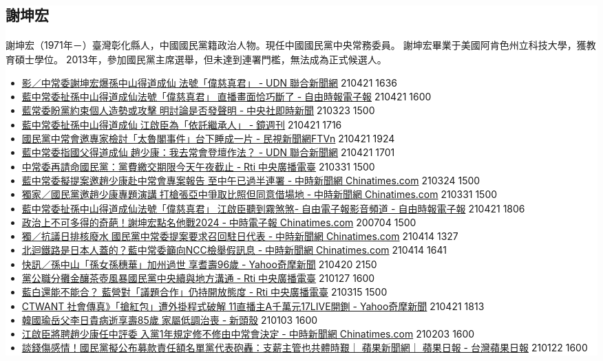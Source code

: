 
## 謝坤宏

謝坤宏（1971年－）臺灣彰化縣人，中國國民黨籍政治人物。現任中國國民黨中央常務委員。
謝坤宏畢業于美國阿肯色州立科技大學，獲教育碩士學位。
2013年，參加國民黨主席選舉，但未達到連署門檻，無法成為正式候選人。
- [影／中常委謝坤宏爆孫中山得道成仙 法號「偉慈真君」 - UDN 聯合新聞網](https://udn.com/news/story/6656/5404050 "影／中常委謝坤宏爆孫中山得道成仙 法號「偉慈真君」 - UDN 聯合新聞網") 210421 1636
- [藍中常委扯孫中山得道成仙法號「偉慈真君」 直播畫面恰巧斷了 - 自由時報電子報](https://news.ltn.com.tw/news/politics/breakingnews/3506971 "藍中常委扯孫中山得道成仙法號「偉慈真君」 直播畫面恰巧斷了 - 自由時報電子報") 210421 1600
- [藍常委盼黨約束個人造勢或攻擊 明討論是否發聲明 - 中央社即時新聞](https://www.cna.com.tw/news/aipl/202103230361.aspx "藍常委盼黨約束個人造勢或攻擊 明討論是否發聲明 - 中央社即時新聞") 210323 1500
- [藍中常委扯孫中山得道成仙 江啟臣為「依託繼承人」 - 鏡週刊](https://www.mirrormedia.mg/story/20210421edi033 "藍中常委扯孫中山得道成仙 江啟臣為「依託繼承人」 - 鏡週刊") 210421 1716
- [國民黨中常會邀專家檢討「太魯閣事件」台下睡成一片 - 民視新聞網FTVn](https://www.ftvnews.com.tw/news/detail/2021421P11M1 "國民黨中常會邀專家檢討「太魯閣事件」台下睡成一片 - 民視新聞網FTVn") 210421 1924
- [藍中常委指國父得道成仙 趙少康：我去常會登壇作法？ - UDN 聯合新聞網](https://udn.com/news/story/6656/5404111?from=udn-catelistnews_ch2 "藍中常委指國父得道成仙 趙少康：我去常會登壇作法？ - UDN 聯合新聞網") 210421 1701
- [中常委再請命國民黨：黨費繳交期限今天午夜截止 - Rti 中央廣播電臺](https://www.rti.org.tw/news/view/id/2095770 "中常委再請命國民黨：黨費繳交期限今天午夜截止 - Rti 中央廣播電臺") 210331 1500
- [藍中常委擬提案邀趙少康赴中常會專案報告 至中午已過半連署 - 中時新聞網 Chinatimes.com](https://www.chinatimes.com/realtimenews/20210324002815-260407 "藍中常委擬提案邀趙少康赴中常會專案報告 至中午已過半連署 - 中時新聞網 Chinatimes.com") 210324 1500
- [獨家／國民黨邀趙少康專題演講 打槍張亞中爭取比照但同意借場地 - 中時新聞網 Chinatimes.com](https://www.chinatimes.com/realtimenews/20210331005202-260407 "獨家／國民黨邀趙少康專題演講 打槍張亞中爭取比照但同意借場地 - 中時新聞網 Chinatimes.com") 210331 1500
- [藍中常委扯孫中山得道成仙法號「偉慈真君」 江啟臣聽到霧煞煞- 自由電子報影音頻道 - 自由時報電子報](https://video.ltn.com.tw/article/CaVLLwnmBV0/PLI7xntdRxhw3Qcbd70QE2FRWgpOQ-hBHO "藍中常委扯孫中山得道成仙法號「偉慈真君」 江啟臣聽到霧煞煞- 自由電子報影音頻道 - 自由時報電子報") 210421 1806
- [政治上不可多得的奇葩！謝坤宏點名他戰2024 - 中時電子報 Chinatimes.com](https://www.chinatimes.com/realtimenews/20200704001996-260407 "政治上不可多得的奇葩！謝坤宏點名他戰2024 - 中時電子報 Chinatimes.com") 200704 1500
- [獨／抗議日排核廢水 國民黨中常委提案要求召回駐日代表 - 中時新聞網 Chinatimes.com](https://www.chinatimes.com/realtimenews/20210414003098-260407 "獨／抗議日排核廢水 國民黨中常委提案要求召回駐日代表 - 中時新聞網 Chinatimes.com") 210414 1327
- [北迴鐵路是日本人蓋的？藍中常委籲向NCC檢舉假訊息 - 中時新聞網 Chinatimes.com](https://www.chinatimes.com/realtimenews/20210414004544-260407 "北迴鐵路是日本人蓋的？藍中常委籲向NCC檢舉假訊息 - 中時新聞網 Chinatimes.com") 210414 1641
- [快訊／孫中山「孫女孫穗華」加州過世 享耆壽96歲 - Yahoo奇摩新聞](https://tw.news.yahoo.com/%E5%BF%AB%E8%A8%8A-%E5%AD%AB%E4%B8%AD%E5%B1%B1-%E5%AD%AB%E5%A5%B3%E5%AD%AB%E7%A9%97%E8%8F%AF-%E5%8A%A0%E5%B7%9E%E9%81%8E%E4%B8%96-%E4%BA%AB%E8%80%86%E5%A3%BD96%E6%AD%B2-135000175.html "快訊／孫中山「孫女孫穗華」加州過世 享耆壽96歲 - Yahoo奇摩新聞") 210420 2150
- [黨公職分攤金釀茶壺風暴國民黨中央續與地方溝通 - Rti 中央廣播電臺](https://www.rti.org.tw/news/view/id/2090280 "黨公職分攤金釀茶壺風暴國民黨中央續與地方溝通 - Rti 中央廣播電臺") 210127 1600
- [藍白還能不能合？ 藍營對「議題合作」仍持開放態度 - Rti 中央廣播電臺](https://www.rti.org.tw/news/view/id/2094204 "藍白還能不能合？ 藍營對「議題合作」仍持開放態度 - Rti 中央廣播電臺") 210315 1500
- [CTWANT 社會傳真》「搶紅包」遭外掛程式破解 11直播主A千萬元17LIVE開鍘 - Yahoo奇摩新聞](https://tw.news.yahoo.com/ctwant-%E7%A4%BE%E6%9C%83%E5%82%B3%E7%9C%9F-%E6%90%B6%E7%B4%85%E5%8C%85-%E9%81%AD%E5%A4%96%E6%8E%9B%E7%A8%8B%E5%BC%8F%E7%A0%B4%E8%A7%A3-11%E7%9B%B4%E6%92%AD%E4%B8%BBa%E5%8D%83%E8%90%AC%E5%85%8317live%E9%96%8B%E9%8D%98-220520487.html "CTWANT 社會傳真》「搶紅包」遭外掛程式破解 11直播主A千萬元17LIVE開鍘 - Yahoo奇摩新聞") 210421 1813
- [韓國瑜岳父李日貴病逝享壽85歲 家屬低調治喪 - 新頭殼](https://newtalk.tw/news/view/2021-01-03/517963 "韓國瑜岳父李日貴病逝享壽85歲 家屬低調治喪 - 新頭殼") 210103 1600
- [江啟臣將聘趙少康任中評委 入黨1年規定修不修由中常會決定 - 中時新聞網 Chinatimes.com](https://www.chinatimes.com/realtimenews/20210203006240-260407 "江啟臣將聘趙少康任中評委 入黨1年規定修不修由中常會決定 - 中時新聞網 Chinatimes.com") 210203 1600
- [談錢傷感情！國民黨擬公布募款責任額名單黨代表砲轟：支薪主管也共體時艱｜ 蘋果新聞網｜ 蘋果日報 - 台灣蘋果日報](https://tw.appledaily.com/politics/20210122/TUSFZP7M45DCHIG3NDKWLNDYCM/ "談錢傷感情！國民黨擬公布募款責任額名單黨代表砲轟：支薪主管也共體時艱｜ 蘋果新聞網｜ 蘋果日報 - 台灣蘋果日報") 210122 1600
